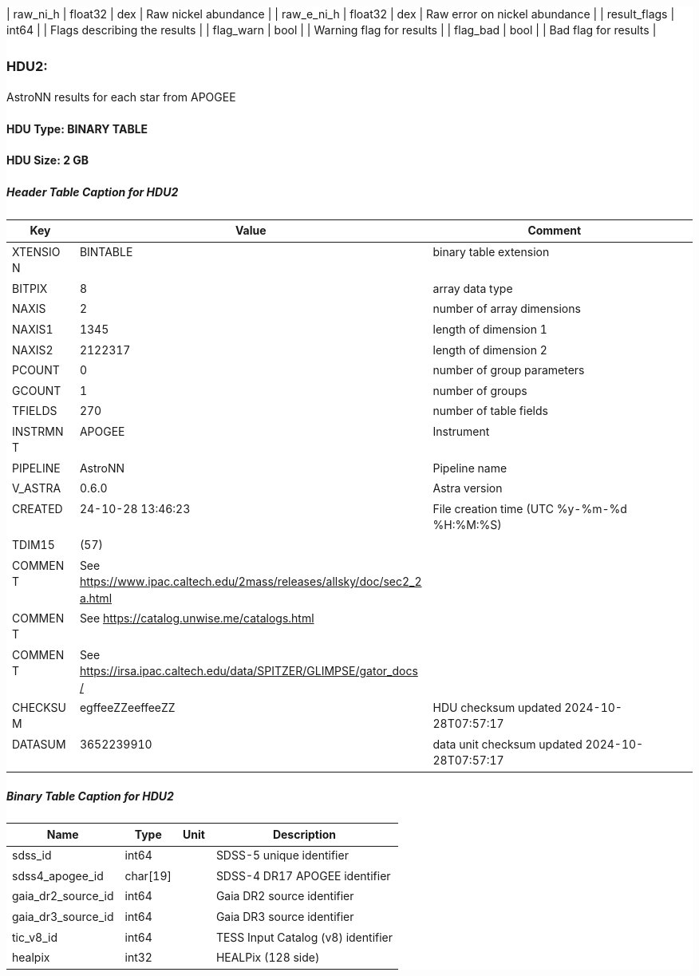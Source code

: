  | raw_ni_h | float32 | dex | Raw nickel abundance  |
 | raw_e_ni_h | float32 | dex | Raw error on nickel abundance  |
 | result_flags | int64 |  | Flags describing the results |
 | flag_warn | bool |  | Warning flag for results |
 | flag_bad | bool |  | Bad flag for results |



### HDU2: 
AstroNN results for each star from APOGEE

#### HDU Type: BINARY TABLE
#### HDU Size:  2 GB

##### Header Table Caption for HDU2
Key | Value | Comment | |
| --- | --- | --- | --- |
| XTENSION | BINTABLE | binary table extension |
| BITPIX | 8 | array data type |
| NAXIS | 2 | number of array dimensions |
| NAXIS1 | 1345 | length of dimension 1 |
| NAXIS2 | 2122317 | length of dimension 2 |
| PCOUNT | 0 | number of group parameters |
| GCOUNT | 1 | number of groups |
| TFIELDS | 270 | number of table fields |
| INSTRMNT | APOGEE | Instrument |
| PIPELINE | AstroNN | Pipeline name |
| V_ASTRA | 0.6.0 | Astra version |
| CREATED | 24-10-28 13:46:23 | File creation time (UTC %y-%m-%d %H:%M:%S) |
| TDIM15 | (57) |  |
| COMMENT | See https://www.ipac.caltech.edu/2mass/releases/allsky/doc/sec2_2a.html |  |
| COMMENT | See https://catalog.unwise.me/catalogs.html |  |
| COMMENT | See https://irsa.ipac.caltech.edu/data/SPITZER/GLIMPSE/gator_docs/ |  |
| CHECKSUM | egffeeZZeeffeeZZ | HDU checksum updated 2024-10-28T07:57:17 |
| DATASUM | 3652239910 | data unit checksum updated 2024-10-28T07:57:17 |

##### Binary Table Caption for HDU2
Name | Type | Unit | Description |
| --- | --- | --- | --- |
 | sdss_id | int64 |  | SDSS-5 unique identifier |
 | sdss4_apogee_id | char[19] |  | SDSS-4 DR17 APOGEE identifier |
 | gaia_dr2_source_id | int64 |  | Gaia DR2 source identifier |
 | gaia_dr3_source_id | int64 |  | Gaia DR3 source identifier |
 | tic_v8_id | int64 |  | TESS Input Catalog (v8) identifier |
 | healpix | int32 |  | HEALPix (128 side) |